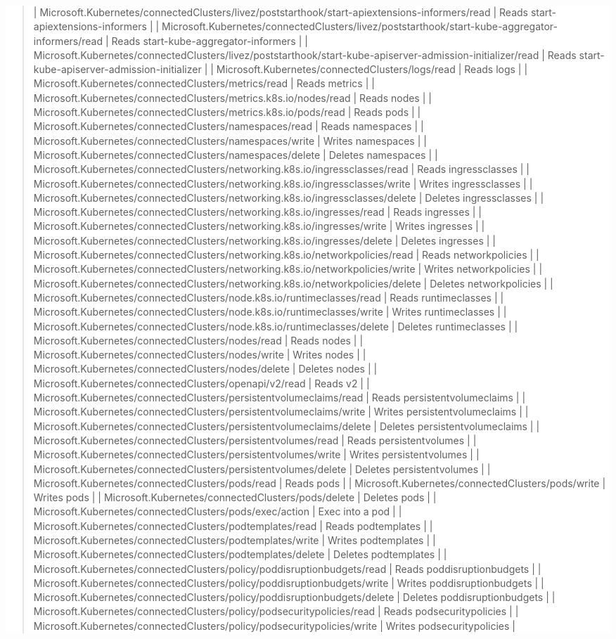 > | Microsoft.Kubernetes/connectedClusters/livez/poststarthook/start-apiextensions-informers/read | Reads start-apiextensions-informers |
> | Microsoft.Kubernetes/connectedClusters/livez/poststarthook/start-kube-aggregator-informers/read | Reads start-kube-aggregator-informers |
> | Microsoft.Kubernetes/connectedClusters/livez/poststarthook/start-kube-apiserver-admission-initializer/read | Reads start-kube-apiserver-admission-initializer |
> | Microsoft.Kubernetes/connectedClusters/logs/read | Reads logs |
> | Microsoft.Kubernetes/connectedClusters/metrics/read | Reads metrics |
> | Microsoft.Kubernetes/connectedClusters/metrics.k8s.io/nodes/read | Reads nodes |
> | Microsoft.Kubernetes/connectedClusters/metrics.k8s.io/pods/read | Reads pods |
> | Microsoft.Kubernetes/connectedClusters/namespaces/read | Reads namespaces |
> | Microsoft.Kubernetes/connectedClusters/namespaces/write | Writes namespaces |
> | Microsoft.Kubernetes/connectedClusters/namespaces/delete | Deletes namespaces |
> | Microsoft.Kubernetes/connectedClusters/networking.k8s.io/ingressclasses/read | Reads ingressclasses |
> | Microsoft.Kubernetes/connectedClusters/networking.k8s.io/ingressclasses/write | Writes ingressclasses |
> | Microsoft.Kubernetes/connectedClusters/networking.k8s.io/ingressclasses/delete | Deletes ingressclasses |
> | Microsoft.Kubernetes/connectedClusters/networking.k8s.io/ingresses/read | Reads ingresses |
> | Microsoft.Kubernetes/connectedClusters/networking.k8s.io/ingresses/write | Writes ingresses |
> | Microsoft.Kubernetes/connectedClusters/networking.k8s.io/ingresses/delete | Deletes ingresses |
> | Microsoft.Kubernetes/connectedClusters/networking.k8s.io/networkpolicies/read | Reads networkpolicies |
> | Microsoft.Kubernetes/connectedClusters/networking.k8s.io/networkpolicies/write | Writes networkpolicies |
> | Microsoft.Kubernetes/connectedClusters/networking.k8s.io/networkpolicies/delete | Deletes networkpolicies |
> | Microsoft.Kubernetes/connectedClusters/node.k8s.io/runtimeclasses/read | Reads runtimeclasses |
> | Microsoft.Kubernetes/connectedClusters/node.k8s.io/runtimeclasses/write | Writes runtimeclasses |
> | Microsoft.Kubernetes/connectedClusters/node.k8s.io/runtimeclasses/delete | Deletes runtimeclasses |
> | Microsoft.Kubernetes/connectedClusters/nodes/read | Reads nodes |
> | Microsoft.Kubernetes/connectedClusters/nodes/write | Writes nodes |
> | Microsoft.Kubernetes/connectedClusters/nodes/delete | Deletes nodes |
> | Microsoft.Kubernetes/connectedClusters/openapi/v2/read | Reads v2 |
> | Microsoft.Kubernetes/connectedClusters/persistentvolumeclaims/read | Reads persistentvolumeclaims |
> | Microsoft.Kubernetes/connectedClusters/persistentvolumeclaims/write | Writes persistentvolumeclaims |
> | Microsoft.Kubernetes/connectedClusters/persistentvolumeclaims/delete | Deletes persistentvolumeclaims |
> | Microsoft.Kubernetes/connectedClusters/persistentvolumes/read | Reads persistentvolumes |
> | Microsoft.Kubernetes/connectedClusters/persistentvolumes/write | Writes persistentvolumes |
> | Microsoft.Kubernetes/connectedClusters/persistentvolumes/delete | Deletes persistentvolumes |
> | Microsoft.Kubernetes/connectedClusters/pods/read | Reads pods |
> | Microsoft.Kubernetes/connectedClusters/pods/write | Writes pods |
> | Microsoft.Kubernetes/connectedClusters/pods/delete | Deletes pods |
> | Microsoft.Kubernetes/connectedClusters/pods/exec/action | Exec into a pod |
> | Microsoft.Kubernetes/connectedClusters/podtemplates/read | Reads podtemplates |
> | Microsoft.Kubernetes/connectedClusters/podtemplates/write | Writes podtemplates |
> | Microsoft.Kubernetes/connectedClusters/podtemplates/delete | Deletes podtemplates |
> | Microsoft.Kubernetes/connectedClusters/policy/poddisruptionbudgets/read | Reads poddisruptionbudgets |
> | Microsoft.Kubernetes/connectedClusters/policy/poddisruptionbudgets/write | Writes poddisruptionbudgets |
> | Microsoft.Kubernetes/connectedClusters/policy/poddisruptionbudgets/delete | Deletes poddisruptionbudgets |
> | Microsoft.Kubernetes/connectedClusters/policy/podsecuritypolicies/read | Reads podsecuritypolicies |
> | Microsoft.Kubernetes/connectedClusters/policy/podsecuritypolicies/write | Writes podsecuritypolicies |